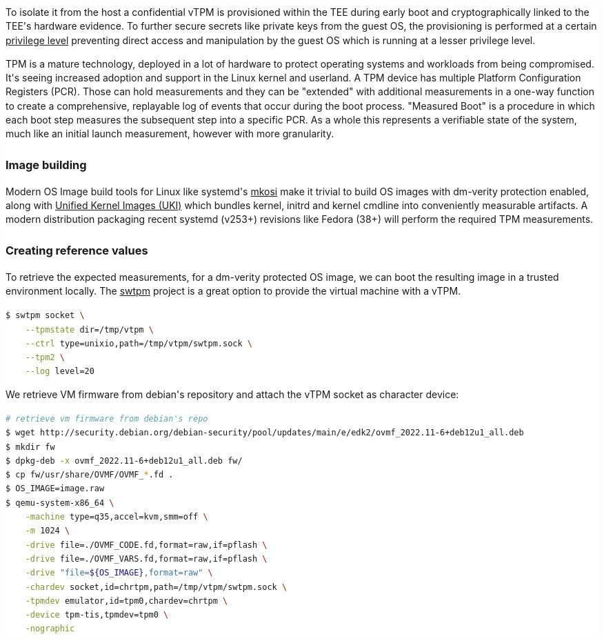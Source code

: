 To isolate it from the host a confidential vTPM is provisioned within the TEE during early boot and cryptographically linked to the TEE's hardware evidence. To further secure secrets like private keys from the guest OS, the provisioning is performed at a certain [privilege level](https://www.amd.com/content/dam/amd/en/documents/epyc-business-docs/white-papers/SEV-SNP-strengthening-vm-isolation-with-integrity-protection-and-more.pdf) preventing direct access and manipulation by the guest OS which is running at a lesser privilege level. 

TPM is a mature technology, deployed in a lot of hardware to protect operating systems and workloads from being compromised. It's seeing increased adoption and support in the Linux kernel and userland. A TPM device has multiple Platform Configuration Registers (PCR). Those can hold measurements and they can be "extended" with additional measurements in a one-way function to create a comprehensive, replayable log of events that occur during the boot process. "Measured Boot" is a procedure in which each boot step measures the subsequent step into a specific PCR. As a whole this represents a verifiable state of the system, much like an initial launch measurement, however with more granularity.

### Image building

Modern OS Image build tools for Linux like systemd's [mkosi](https://github.com/systemd/mkosi) make it trivial to build OS images with dm-verity protection enabled, along with [Unified Kernel Images (UKI)](https://uapi-group.org/specifications/specs/unified_kernel_image/) which bundles kernel, initrd and kernel cmdline into conveniently measurable artifacts. A modern distribution packaging recent systemd (v253+) revisions like Fedora (38+) will perform the required TPM measurements.

### Creating reference values

To retrieve the expected measurements, for a dm-verity protected OS image, we can boot the resulting image in a trusted environment locally. The [swtpm](https://github.com/stefanberger/swtpm) project is a great option to provide the virtual machine with a vTPM.

```bash
$ swtpm socket \
	--tpmstate dir=/tmp/vtpm \
	--ctrl type=unixio,path=/tmp/vtpm/swtpm.sock \
	--tpm2 \
	--log level=20
```

We retrieve VM firmware from debian's repository and attach the vTPM socket as character device:

```bash
# retrieve vm firmware from debian's repo
$ wget http://security.debian.org/debian-security/pool/updates/main/e/edk2/ovmf_2022.11-6+deb12u1_all.deb
$ mkdir fw
$ dpkg-deb -x ovmf_2022.11-6+deb12u1_all.deb fw/
$ cp fw/usr/share/OVMF/OVMF_*.fd .
$ OS_IMAGE=image.raw
$ qemu-system-x86_64 \
	-machine type=q35,accel=kvm,smm=off \
	-m 1024 \
	-drive file=./OVMF_CODE.fd,format=raw,if=pflash \
	-drive file=./OVMF_VARS.fd,format=raw,if=pflash \
	-drive "file=${OS_IMAGE},format=raw" \
	-chardev socket,id=chrtpm,path=/tmp/vtpm/swtpm.sock \
	-tpmdev emulator,id=tpm0,chardev=chrtpm \
	-device tpm-tis,tpmdev=tpm0 \
	-nographic
```
